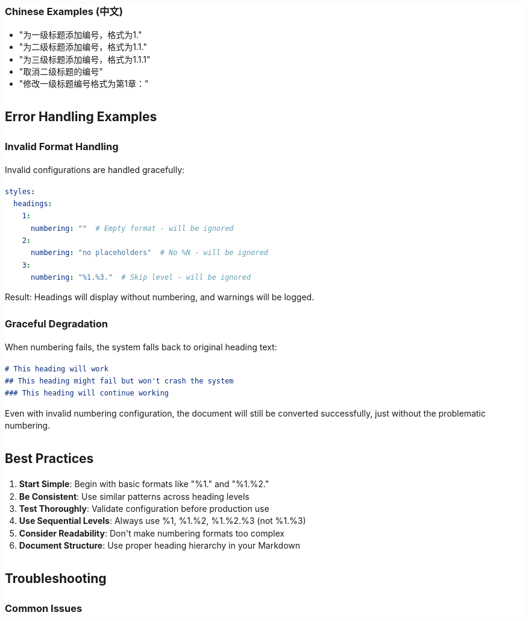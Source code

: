 ### Chinese Examples (中文)
- "为一级标题添加编号，格式为1."
- "为二级标题添加编号，格式为1.1."
- "为三级标题添加编号，格式为1.1.1"
- "取消二级标题的编号"
- "修改一级标题编号格式为第1章："

## Error Handling Examples

### Invalid Format Handling

Invalid configurations are handled gracefully:

```yaml
styles:
  headings:
    1:
      numbering: ""  # Empty format - will be ignored
    2:
      numbering: "no placeholders"  # No %N - will be ignored
    3:
      numbering: "%1.%3."  # Skip level - will be ignored
```

Result: Headings will display without numbering, and warnings will be logged.

### Graceful Degradation

When numbering fails, the system falls back to original heading text:

```markdown
# This heading will work
## This heading might fail but won't crash the system
### This heading will continue working
```

Even with invalid numbering configuration, the document will still be converted successfully, just without the problematic numbering.

## Best Practices

1. **Start Simple**: Begin with basic formats like "%1." and "%1.%2."
2. **Be Consistent**: Use similar patterns across heading levels
3. **Test Thoroughly**: Validate configuration before production use
4. **Use Sequential Levels**: Always use %1, %1.%2, %1.%2.%3 (not %1.%3)
5. **Consider Readability**: Don't make numbering formats too complex
6. **Document Structure**: Use proper heading hierarchy in your Markdown

## Troubleshooting

### Common Issues
